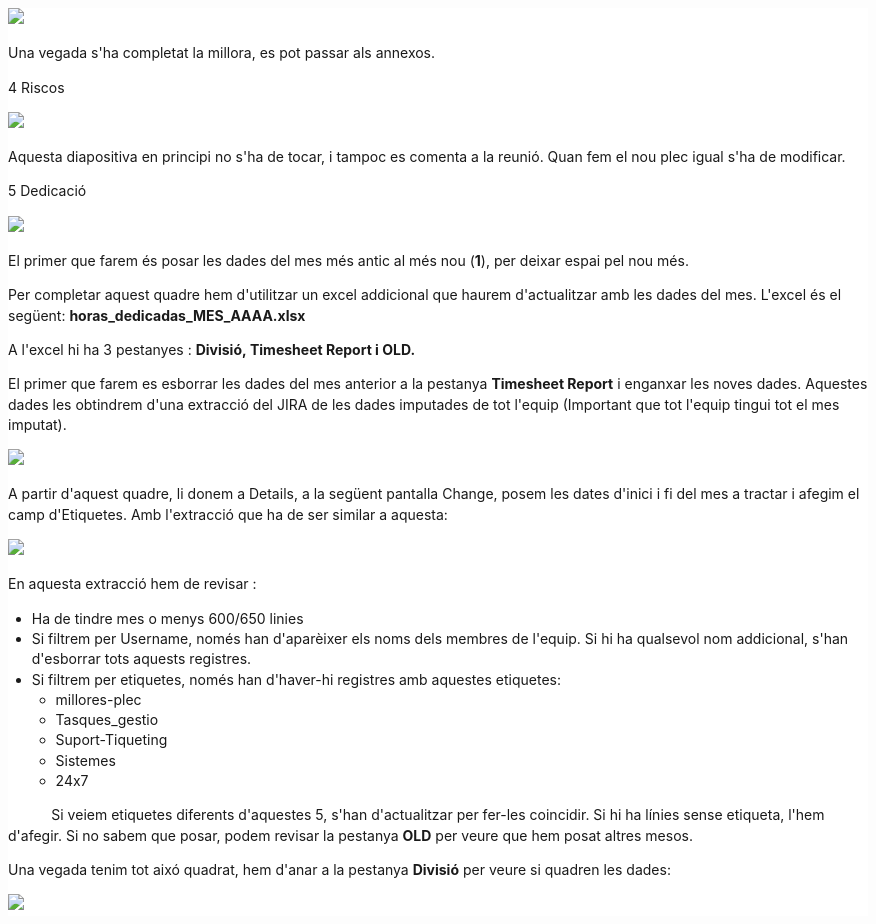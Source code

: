 ![](attachments/81855727/93356566.png) 

Una vegada s'ha completat la millora, es pot passar als annexos.

4 Riscos

![](attachments/81855727/93356567.png)

  

Aquesta diapositiva en principi no s'ha de tocar, i tampoc es comenta a la reunió. Quan fem el nou plec igual s'ha de modificar.

5 Dedicació

![](attachments/81855727/93356573.png)

El primer que farem és posar les dades del mes més antic al més nou (**1**), per deixar espai pel nou més.

Per completar aquest quadre hem d'utilitzar un excel addicional que haurem d'actualitzar amb les dades del mes. L'excel és el següent: **horas\_dedicadas\_MES\_AAAA.xlsx**

A l'excel hi ha 3 pestanyes : **Divisió, Timesheet Report i OLD.**

El primer que farem es esborrar les dades del mes anterior a la pestanya **Timesheet Report** i enganxar les noves dades. Aquestes dades les obtindrem d'una extracció del JIRA de les dades imputades de tot l'equip (Important que tot l'equip tingui tot el mes imputat).

![](attachments/81855727/93356579.png)

A partir d'aquest quadre, li donem a Details, a la següent pantalla Change, posem les dates d'inici i fi del mes a tractar i afegim el camp d'Etiquetes. Amb l'extracció que ha de ser similar a aquesta:

![](attachments/81855727/93356580.png)

En aquesta extracció hem de revisar :

*   Ha de tindre mes o menys 600/650 linies
*   Si filtrem per Username, només han d'aparèixer els noms dels membres de l'equip. Si hi ha qualsevol nom addicional, s'han d'esborrar tots aquests registres.
*   Si filtrem per etiquetes, només han d'haver-hi registres amb aquestes etiquetes:
    *   millores-plec
    *   Tasques\_gestio
    *   Suport-Tiqueting
    *   Sistemes
    *   24x7

           Si veiem etiquetes diferents d'aquestes 5, s'han d'actualitzar per fer-les coincidir. Si hi ha línies sense etiqueta, l'hem d'afegir. Si no sabem que posar, podem revisar la pestanya **OLD** per veure que hem posat altres mesos.

Una vegada tenim tot aixó quadrat, hem d'anar a la pestanya **Divisió** per veure si quadren les dades:

![](attachments/81855727/93356593.png)
